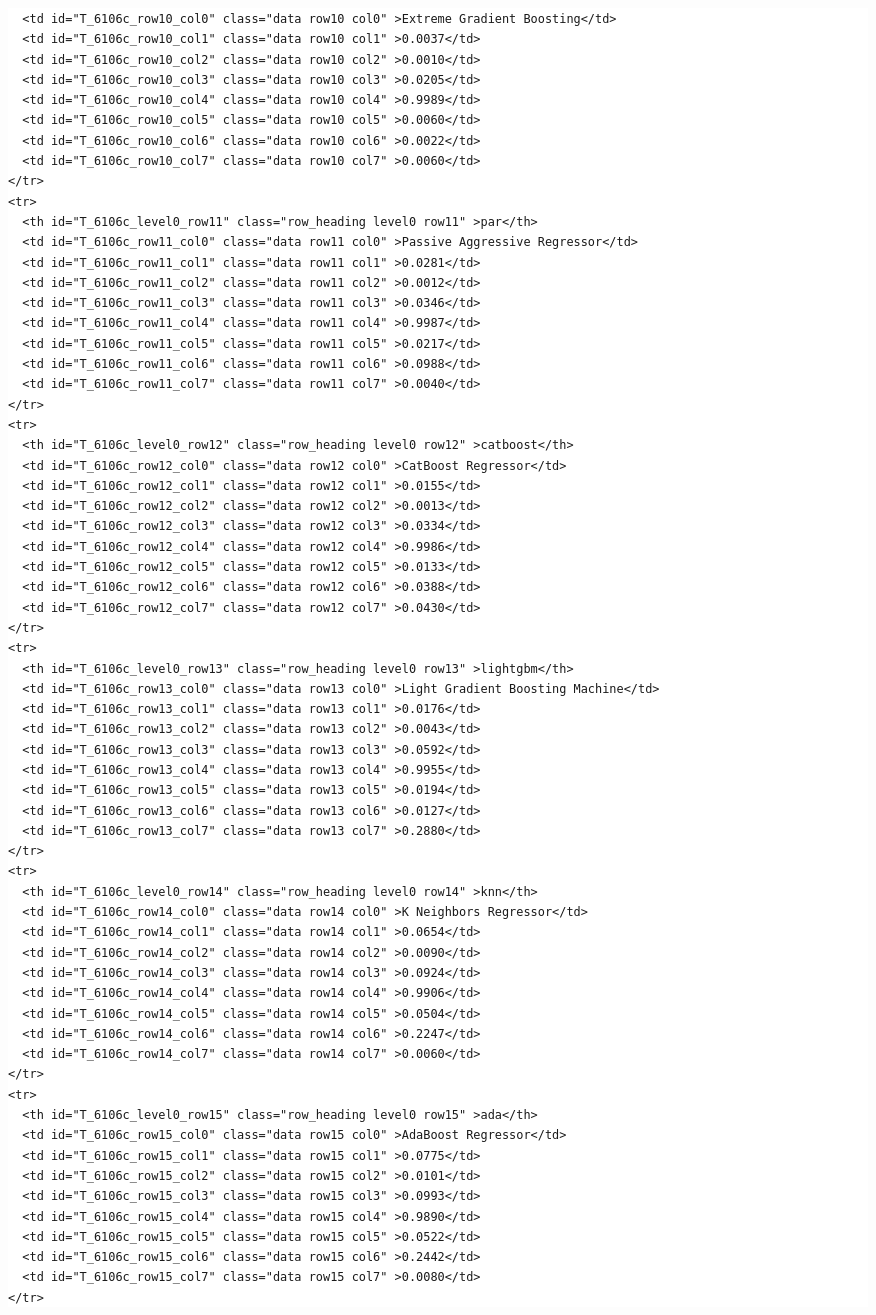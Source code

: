       <td id="T_6106c_row10_col0" class="data row10 col0" >Extreme Gradient Boosting</td>
      <td id="T_6106c_row10_col1" class="data row10 col1" >0.0037</td>
      <td id="T_6106c_row10_col2" class="data row10 col2" >0.0010</td>
      <td id="T_6106c_row10_col3" class="data row10 col3" >0.0205</td>
      <td id="T_6106c_row10_col4" class="data row10 col4" >0.9989</td>
      <td id="T_6106c_row10_col5" class="data row10 col5" >0.0060</td>
      <td id="T_6106c_row10_col6" class="data row10 col6" >0.0022</td>
      <td id="T_6106c_row10_col7" class="data row10 col7" >0.0060</td>
    </tr>
    <tr>
      <th id="T_6106c_level0_row11" class="row_heading level0 row11" >par</th>
      <td id="T_6106c_row11_col0" class="data row11 col0" >Passive Aggressive Regressor</td>
      <td id="T_6106c_row11_col1" class="data row11 col1" >0.0281</td>
      <td id="T_6106c_row11_col2" class="data row11 col2" >0.0012</td>
      <td id="T_6106c_row11_col3" class="data row11 col3" >0.0346</td>
      <td id="T_6106c_row11_col4" class="data row11 col4" >0.9987</td>
      <td id="T_6106c_row11_col5" class="data row11 col5" >0.0217</td>
      <td id="T_6106c_row11_col6" class="data row11 col6" >0.0988</td>
      <td id="T_6106c_row11_col7" class="data row11 col7" >0.0040</td>
    </tr>
    <tr>
      <th id="T_6106c_level0_row12" class="row_heading level0 row12" >catboost</th>
      <td id="T_6106c_row12_col0" class="data row12 col0" >CatBoost Regressor</td>
      <td id="T_6106c_row12_col1" class="data row12 col1" >0.0155</td>
      <td id="T_6106c_row12_col2" class="data row12 col2" >0.0013</td>
      <td id="T_6106c_row12_col3" class="data row12 col3" >0.0334</td>
      <td id="T_6106c_row12_col4" class="data row12 col4" >0.9986</td>
      <td id="T_6106c_row12_col5" class="data row12 col5" >0.0133</td>
      <td id="T_6106c_row12_col6" class="data row12 col6" >0.0388</td>
      <td id="T_6106c_row12_col7" class="data row12 col7" >0.0430</td>
    </tr>
    <tr>
      <th id="T_6106c_level0_row13" class="row_heading level0 row13" >lightgbm</th>
      <td id="T_6106c_row13_col0" class="data row13 col0" >Light Gradient Boosting Machine</td>
      <td id="T_6106c_row13_col1" class="data row13 col1" >0.0176</td>
      <td id="T_6106c_row13_col2" class="data row13 col2" >0.0043</td>
      <td id="T_6106c_row13_col3" class="data row13 col3" >0.0592</td>
      <td id="T_6106c_row13_col4" class="data row13 col4" >0.9955</td>
      <td id="T_6106c_row13_col5" class="data row13 col5" >0.0194</td>
      <td id="T_6106c_row13_col6" class="data row13 col6" >0.0127</td>
      <td id="T_6106c_row13_col7" class="data row13 col7" >0.2880</td>
    </tr>
    <tr>
      <th id="T_6106c_level0_row14" class="row_heading level0 row14" >knn</th>
      <td id="T_6106c_row14_col0" class="data row14 col0" >K Neighbors Regressor</td>
      <td id="T_6106c_row14_col1" class="data row14 col1" >0.0654</td>
      <td id="T_6106c_row14_col2" class="data row14 col2" >0.0090</td>
      <td id="T_6106c_row14_col3" class="data row14 col3" >0.0924</td>
      <td id="T_6106c_row14_col4" class="data row14 col4" >0.9906</td>
      <td id="T_6106c_row14_col5" class="data row14 col5" >0.0504</td>
      <td id="T_6106c_row14_col6" class="data row14 col6" >0.2247</td>
      <td id="T_6106c_row14_col7" class="data row14 col7" >0.0060</td>
    </tr>
    <tr>
      <th id="T_6106c_level0_row15" class="row_heading level0 row15" >ada</th>
      <td id="T_6106c_row15_col0" class="data row15 col0" >AdaBoost Regressor</td>
      <td id="T_6106c_row15_col1" class="data row15 col1" >0.0775</td>
      <td id="T_6106c_row15_col2" class="data row15 col2" >0.0101</td>
      <td id="T_6106c_row15_col3" class="data row15 col3" >0.0993</td>
      <td id="T_6106c_row15_col4" class="data row15 col4" >0.9890</td>
      <td id="T_6106c_row15_col5" class="data row15 col5" >0.0522</td>
      <td id="T_6106c_row15_col6" class="data row15 col6" >0.2442</td>
      <td id="T_6106c_row15_col7" class="data row15 col7" >0.0080</td>
    </tr>